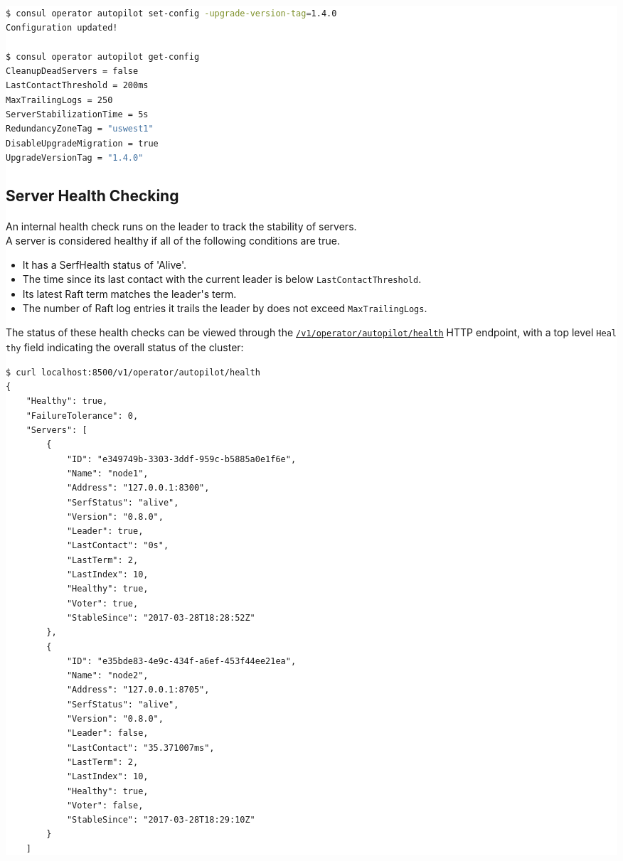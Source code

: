 ```sh
$ consul operator autopilot set-config -upgrade-version-tag=1.4.0
Configuration updated!

$ consul operator autopilot get-config
CleanupDeadServers = false
LastContactThreshold = 200ms
MaxTrailingLogs = 250
ServerStabilizationTime = 5s
RedundancyZoneTag = "uswest1"
DisableUpgradeMigration = true
UpgradeVersionTag = "1.4.0"
```

## Server Health Checking

An internal health check runs on the leader to track the stability of servers.
<br>A server is considered healthy if all of the following conditions are true.

- It has a SerfHealth status of 'Alive'.
- The time since its last contact with the current leader is below
  `LastContactThreshold`.
- Its latest Raft term matches the leader's term.
- The number of Raft log entries it trails the leader by does not exceed
  `MaxTrailingLogs`.

The status of these health checks can be viewed through the [`/v1/operator/autopilot/health`](/api/operator.html#autopilot-health) HTTP endpoint, with a top level
`Healthy` field indicating the overall status of the cluster:

```
$ curl localhost:8500/v1/operator/autopilot/health
{
    "Healthy": true,
    "FailureTolerance": 0,
    "Servers": [
        {
            "ID": "e349749b-3303-3ddf-959c-b5885a0e1f6e",
            "Name": "node1",
            "Address": "127.0.0.1:8300",
            "SerfStatus": "alive",
            "Version": "0.8.0",
            "Leader": true,
            "LastContact": "0s",
            "LastTerm": 2,
            "LastIndex": 10,
            "Healthy": true,
            "Voter": true,
            "StableSince": "2017-03-28T18:28:52Z"
        },
        {
            "ID": "e35bde83-4e9c-434f-a6ef-453f44ee21ea",
            "Name": "node2",
            "Address": "127.0.0.1:8705",
            "SerfStatus": "alive",
            "Version": "0.8.0",
            "Leader": false,
            "LastContact": "35.371007ms",
            "LastTerm": 2,
            "LastIndex": 10,
            "Healthy": true,
            "Voter": false,
            "StableSince": "2017-03-28T18:29:10Z"
        }
    ]
```